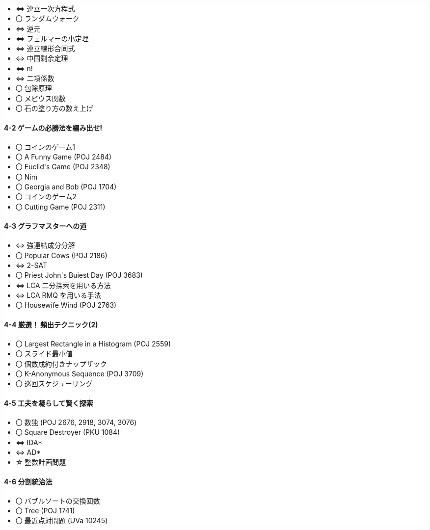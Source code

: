 - ⇔ 連立一次方程式
- 〇 ランダムウォーク
- ⇔ 逆元
- ⇔ フェルマーの小定理
- ⇔ 連立線形合同式
- ⇔ 中国剰余定理
- ⇔ n!
- ⇔ 二項係数
- 〇 包除原理
- 〇 メビウス関数
- 〇 石の塗り方の数え上げ


#### 4-2 ゲームの必勝法を編み出せ!

- 〇 コインのゲーム1
- 〇 A Funny Game (POJ 2484)
- 〇 Euclid's Game (POJ 2348)
- 〇 Nim
- 〇 Georgia and Bob (POJ 1704)
- 〇 コインのゲーム2
- 〇 Cutting Game (POJ 2311)


#### 4-3 グラフマスターへの道

- ⇔ 強連結成分分解
- 〇 Popular Cows (POJ 2186)
- ⇔ 2-SAT
- 〇 Priest John's Buiest Day (POJ 3683)
- ⇔ LCA 二分探索を用いる方法
- ⇔ LCA RMQ を用いる手法
- 〇 Housewife Wind (POJ 2763)


#### 4-4 厳選！ 頻出テクニック(2)

- 〇 Largest Rectangle in a Histogram (POJ 2559)
- 〇 スライド最小値
- 〇 個数成約付きナップザック
- 〇 K-Anonymous Sequence (POJ 3709)
- 〇 巡回スケジューリング


#### 4-5 工夫を凝らして賢く探索

- 〇 数独 (POJ 2676, 2918, 3074, 3076)
- 〇 Square Destroyer (PKU 1084)
- ⇔ IDA\*
- ⇔ AD\*
- ☆ 整数計画問題

#### 4-6 分割統治法

- 〇 バブルソートの交換回数
- 〇 Tree (POJ 1741)
- 〇 最近点対問題 (UVa 10245)
